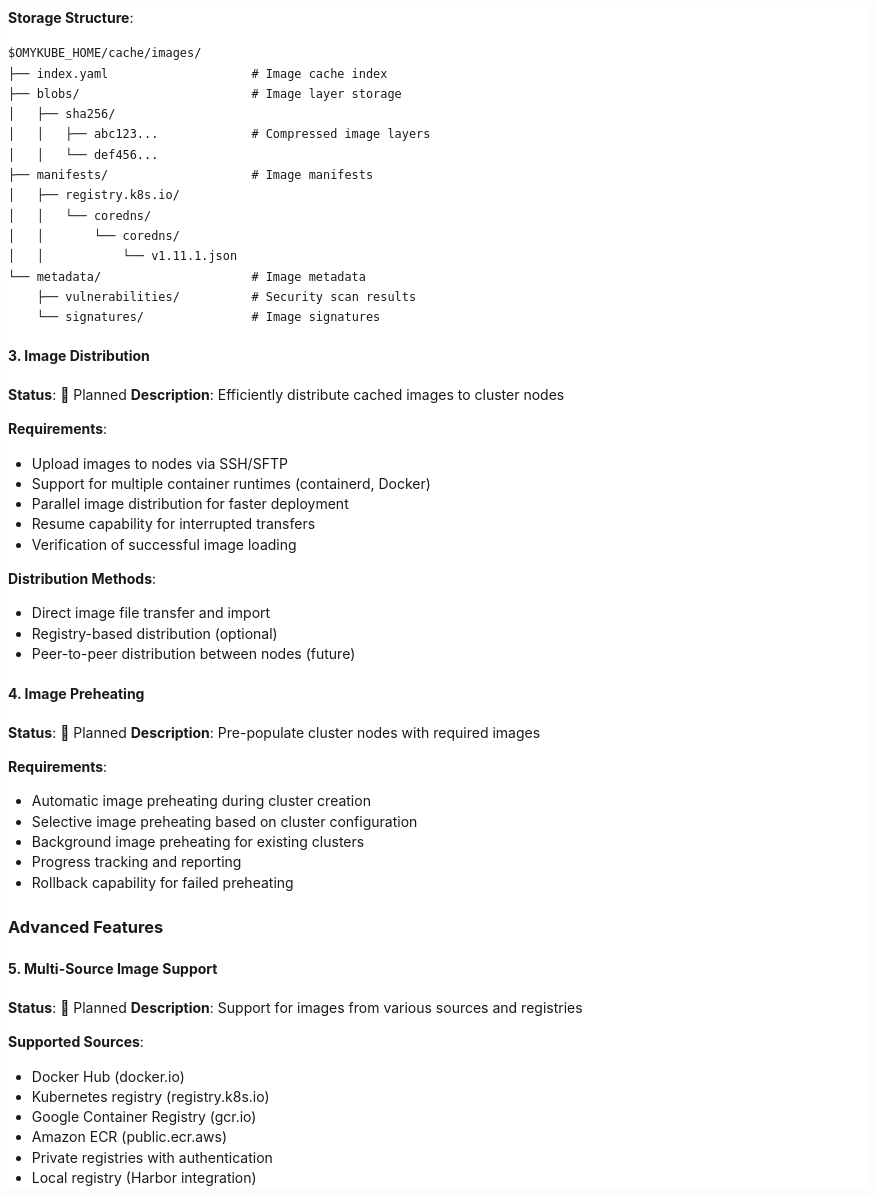 **Storage Structure**:
```
$OMYKUBE_HOME/cache/images/
├── index.yaml                    # Image cache index
├── blobs/                        # Image layer storage
│   ├── sha256/
│   │   ├── abc123...             # Compressed image layers
│   │   └── def456...
├── manifests/                    # Image manifests
│   ├── registry.k8s.io/
│   │   └── coredns/
│   │       └── coredns/
│   │           └── v1.11.1.json
└── metadata/                     # Image metadata
    ├── vulnerabilities/          # Security scan results
    └── signatures/               # Image signatures
```

#### 3. Image Distribution
**Status**: 🚧 Planned
**Description**: Efficiently distribute cached images to cluster nodes

**Requirements**:
- Upload images to nodes via SSH/SFTP
- Support for multiple container runtimes (containerd, Docker)
- Parallel image distribution for faster deployment
- Resume capability for interrupted transfers
- Verification of successful image loading

**Distribution Methods**:
- Direct image file transfer and import
- Registry-based distribution (optional)
- Peer-to-peer distribution between nodes (future)

#### 4. Image Preheating
**Status**: 🚧 Planned
**Description**: Pre-populate cluster nodes with required images

**Requirements**:
- Automatic image preheating during cluster creation
- Selective image preheating based on cluster configuration
- Background image preheating for existing clusters
- Progress tracking and reporting
- Rollback capability for failed preheating

### Advanced Features

#### 5. Multi-Source Image Support
**Status**: 🚧 Planned
**Description**: Support for images from various sources and registries

**Supported Sources**:
- Docker Hub (docker.io)
- Kubernetes registry (registry.k8s.io)
- Google Container Registry (gcr.io)
- Amazon ECR (public.ecr.aws)
- Private registries with authentication
- Local registry (Harbor integration)
